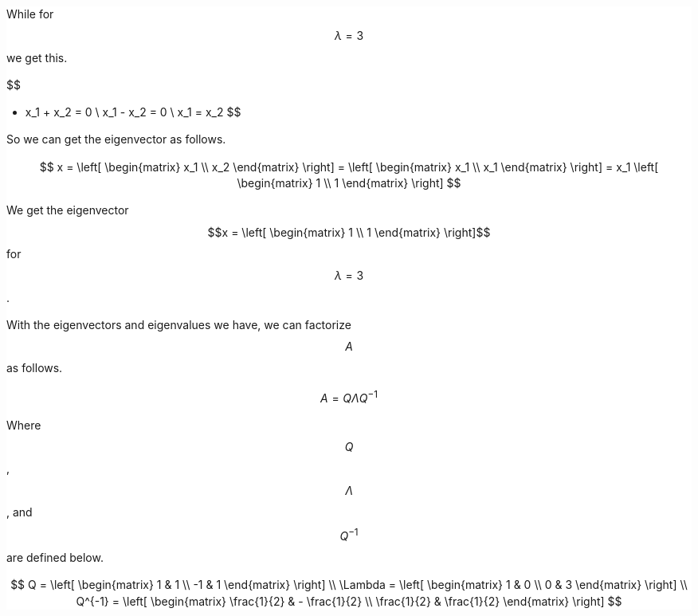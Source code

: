 While for $$\lambda = 3$$ we get this.

$$
- x_1 + x_2 = 0 \\
x_1 - x_2 = 0 \\
x_1 = x_2
$$

So we can get the eigenvector as follows.

$$
x = \left[
  \begin{matrix}
  x_1 \\
  x_2
  \end{matrix}
\right] = \left[
  \begin{matrix}
  x_1 \\
  x_1
  \end{matrix}
\right] = x_1 \left[
  \begin{matrix}
  1 \\
  1
  \end{matrix}
\right]
$$

We get the eigenvector $$x = \left[
  \begin{matrix}
  1 \\
  1
  \end{matrix}
\right]$$ for $$\lambda = 3$$.

With the eigenvectors and eigenvalues we have, we can factorize $$A$$ as follows.

$$
A = Q \Lambda Q^{-1}
$$

Where $$Q$$, $$\Lambda$$, and $$Q^{-1}$$ are defined below.

$$
Q = \left[
  \begin{matrix}
  1 & 1 \\
  -1 & 1
  \end{matrix}
\right] \\
\Lambda = \left[
  \begin{matrix}
  1 & 0 \\
  0 & 3
  \end{matrix}
\right] \\
Q^{-1} = \left[
  \begin{matrix}
  \frac{1}{2} & - \frac{1}{2} \\
  \frac{1}{2} & \frac{1}{2}
  \end{matrix}
\right]
$$
